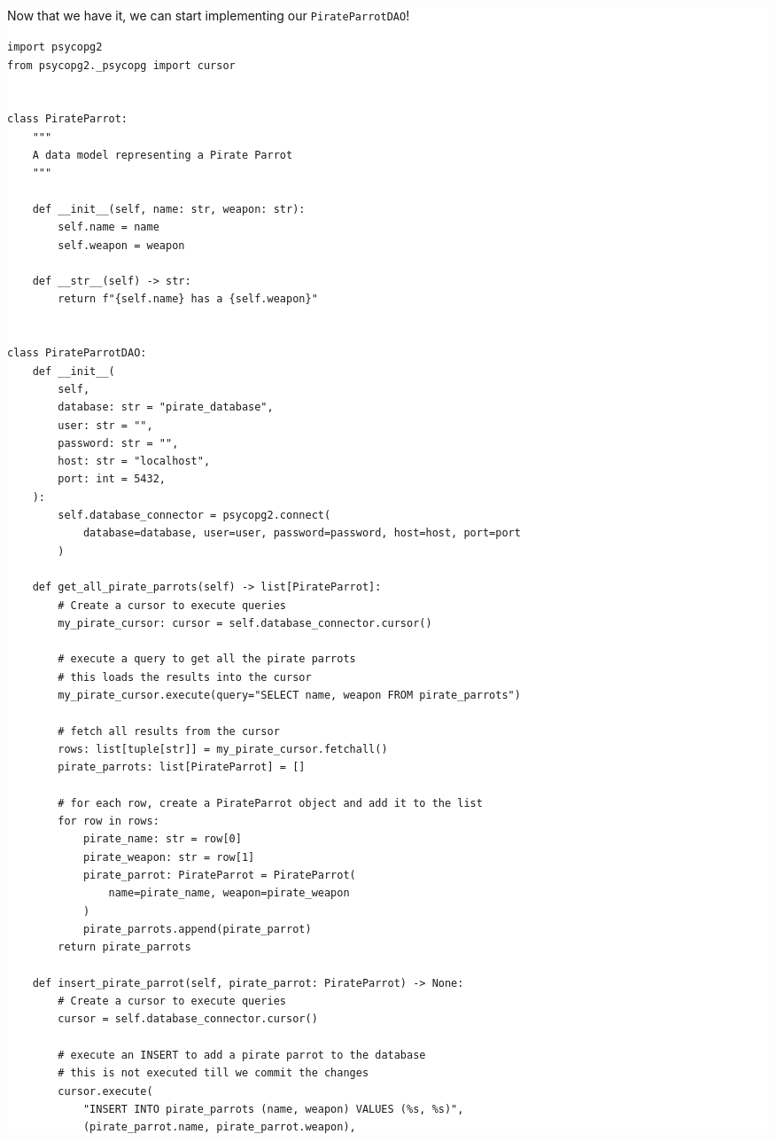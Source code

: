 Now that we have it, we can start implementing our `PirateParrotDAO`!

```python3
import psycopg2
from psycopg2._psycopg import cursor


class PirateParrot:
    """
    A data model representing a Pirate Parrot
    """

    def __init__(self, name: str, weapon: str):
        self.name = name
        self.weapon = weapon

    def __str__(self) -> str:
        return f"{self.name} has a {self.weapon}"


class PirateParrotDAO:
    def __init__(
        self,
        database: str = "pirate_database",
        user: str = "",
        password: str = "",
        host: str = "localhost",
        port: int = 5432,
    ):
        self.database_connector = psycopg2.connect(
            database=database, user=user, password=password, host=host, port=port
        )

    def get_all_pirate_parrots(self) -> list[PirateParrot]:
        # Create a cursor to execute queries
        my_pirate_cursor: cursor = self.database_connector.cursor()

        # execute a query to get all the pirate parrots
        # this loads the results into the cursor
        my_pirate_cursor.execute(query="SELECT name, weapon FROM pirate_parrots")

        # fetch all results from the cursor
        rows: list[tuple[str]] = my_pirate_cursor.fetchall()
        pirate_parrots: list[PirateParrot] = []

        # for each row, create a PirateParrot object and add it to the list
        for row in rows:
            pirate_name: str = row[0]
            pirate_weapon: str = row[1]
            pirate_parrot: PirateParrot = PirateParrot(
                name=pirate_name, weapon=pirate_weapon
            )
            pirate_parrots.append(pirate_parrot)
        return pirate_parrots

    def insert_pirate_parrot(self, pirate_parrot: PirateParrot) -> None:
        # Create a cursor to execute queries
        cursor = self.database_connector.cursor()

        # execute an INSERT to add a pirate parrot to the database
        # this is not executed till we commit the changes
        cursor.execute(
            "INSERT INTO pirate_parrots (name, weapon) VALUES (%s, %s)",
            (pirate_parrot.name, pirate_parrot.weapon),
```